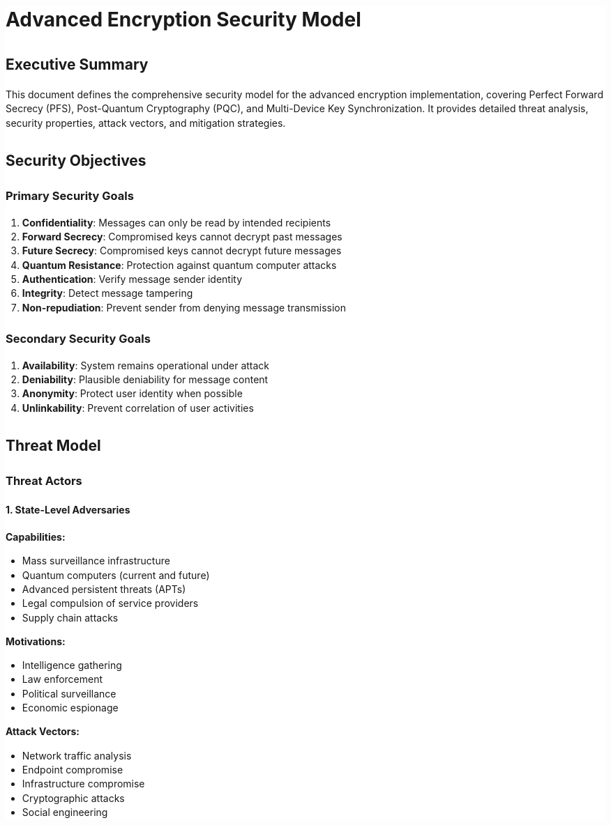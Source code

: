 # Advanced Encryption Security Model

## Executive Summary

This document defines the comprehensive security model for the advanced encryption implementation, covering Perfect Forward Secrecy (PFS), Post-Quantum Cryptography (PQC), and Multi-Device Key Synchronization. It provides detailed threat analysis, security properties, attack vectors, and mitigation strategies.

## Security Objectives

### Primary Security Goals
1. **Confidentiality**: Messages can only be read by intended recipients
2. **Forward Secrecy**: Compromised keys cannot decrypt past messages
3. **Future Secrecy**: Compromised keys cannot decrypt future messages
4. **Quantum Resistance**: Protection against quantum computer attacks
5. **Authentication**: Verify message sender identity
6. **Integrity**: Detect message tampering
7. **Non-repudiation**: Prevent sender from denying message transmission

### Secondary Security Goals
1. **Availability**: System remains operational under attack
2. **Deniability**: Plausible deniability for message content
3. **Anonymity**: Protect user identity when possible
4. **Unlinkability**: Prevent correlation of user activities

## Threat Model

### Threat Actors

#### 1. State-Level Adversaries
**Capabilities:**
- Mass surveillance infrastructure
- Quantum computers (current and future)
- Advanced persistent threats (APTs)
- Legal compulsion of service providers
- Supply chain attacks

**Motivations:**
- Intelligence gathering
- Law enforcement
- Political surveillance
- Economic espionage

**Attack Vectors:**
- Network traffic analysis
- Endpoint compromise
- Infrastructure compromise
- Cryptographic attacks
- Social engineering
